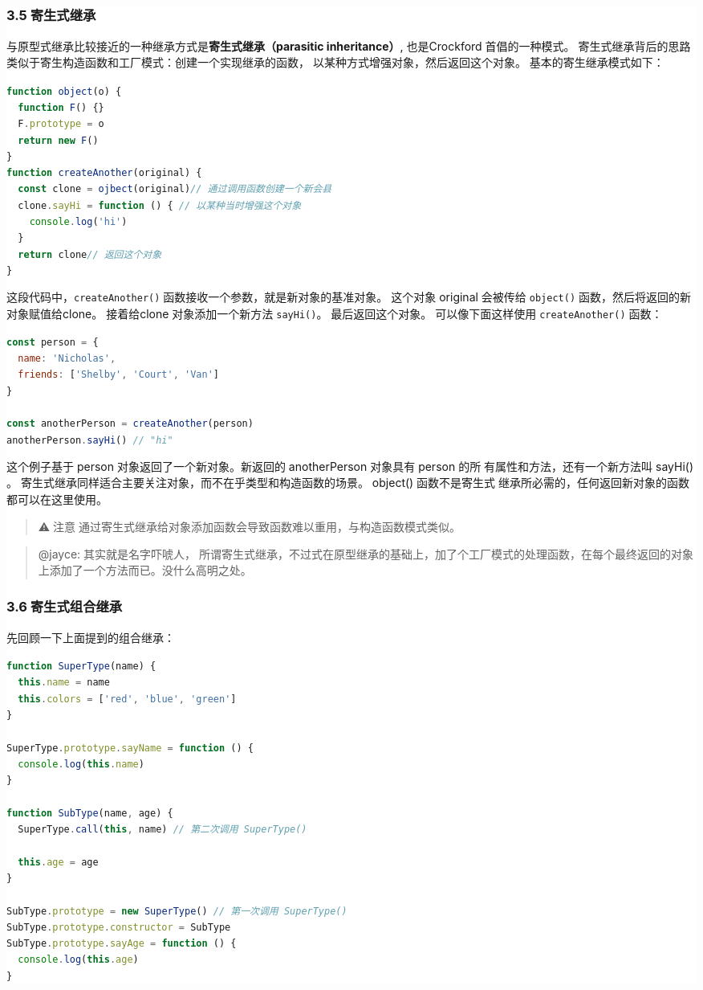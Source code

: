 ### 3.5 寄生式继承

与原型式继承比较接近的一种继承方式是**寄生式继承（parasitic inheritance）**, 也是Crockford 首倡的一种模式。 寄生式继承背后的思路类似于寄生构造函数和工厂模式：创建一个实现继承的函数， 以某种方式增强对象，然后返回这个对象。 基本的寄生继承模式如下：

```javascript
function object(o) {
  function F() {}
  F.prototype = o
  return new F()
}
function createAnother(original) {
  const clone = ojbect(original)// 通过调用函数创建一个新会县
  clone.sayHi = function () { // 以某种当时增强这个对象
    console.log('hi')
  }
  return clone// 返回这个对象
}
```

这段代码中，`createAnother()` 函数接收一个参数，就是新对象的基准对象。 这个对象 original 会被传给 `object()` 函数，然后将返回的新对象赋值给clone。 接着给clone 对象添加一个新方法 `sayHi()`。 最后返回这个对象。 可以像下面这样使用 `createAnother()` 函数：

```javascript
const person = {
  name: 'Nicholas',
  friends: ['Shelby', 'Court', 'Van']
}

const anotherPerson = createAnother(person)
anotherPerson.sayHi() // "hi"
```

这个例子基于 person 对象返回了一个新对象。新返回的 anotherPerson 对象具有 person 的所
有属性和方法，还有一个新方法叫 sayHi() 。
寄生式继承同样适合主要关注对象，而不在乎类型和构造函数的场景。 object() 函数不是寄生式
继承所必需的，任何返回新对象的函数都可以在这里使用。

> :warning: 注意 通过寄生式继承给对象添加函数会导致函数难以重用，与构造函数模式类似。

> @jayce: 其实就是名字吓唬人， 所谓寄生式继承，不过式在原型继承的基础上，加了个工厂模式的处理函数，在每个最终返回的对象上添加了一个方法而已。没什么高明之处。

### 3.6 寄生式组合继承

先回顾一下上面提到的组合继承：

```javascript
function SuperType(name) {
  this.name = name
  this.colors = ['red', 'blue', 'green']
}

SuperType.prototype.sayName = function () {
  console.log(this.name)
}

function SubType(name, age) {
  SuperType.call(this, name) // 第二次调用 SuperType()

  this.age = age
}

SubType.prototype = new SuperType() // 第一次调用 SuperType()
SubType.prototype.constructor = SubType
SubType.prototype.sayAge = function () {
  console.log(this.age)
}
```

  [k1]: 'sym2',